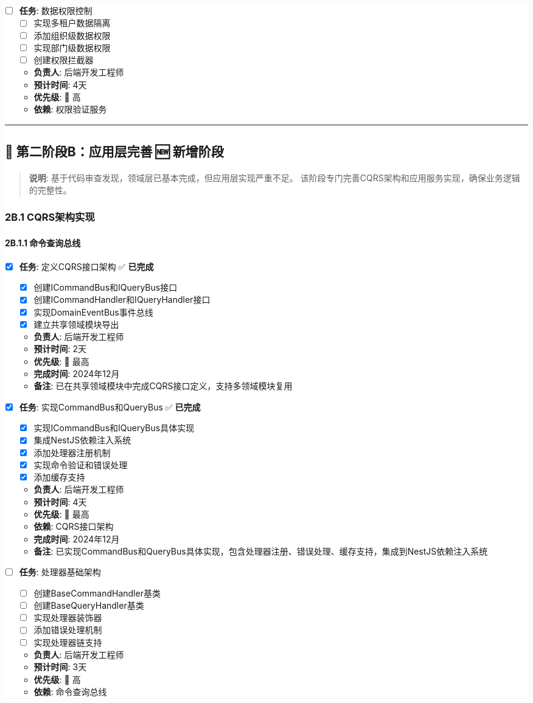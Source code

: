 - [ ] **任务**: 数据权限控制
  - [ ] 实现多租户数据隔离
  - [ ] 添加组织级数据权限
  - [ ] 实现部门级数据权限
  - [ ] 创建权限拦截器
  - **负责人**: 后端开发工程师
  - **预计时间**: 4天
  - **优先级**: 🔴 高
  - **依赖**: 权限验证服务

---

## 🚀 第二阶段B：应用层完善 🆕 **新增阶段**

> **说明**: 基于代码审查发现，领域层已基本完成，但应用层实现严重不足。
> 该阶段专门完善CQRS架构和应用服务实现，确保业务逻辑的完整性。

### 2B.1 CQRS架构实现

#### 2B.1.1 命令查询总线

- [x] **任务**: 定义CQRS接口架构 ✅ **已完成**
  - [x] 创建ICommandBus和IQueryBus接口
  - [x] 创建ICommandHandler和IQueryHandler接口
  - [x] 实现DomainEventBus事件总线
  - [x] 建立共享领域模块导出
  - **负责人**: 后端开发工程师
  - **预计时间**: 2天
  - **优先级**: 🔴 最高
  - **完成时间**: 2024年12月
  - **备注**: 已在共享领域模块中完成CQRS接口定义，支持多领域模块复用

- [x] **任务**: 实现CommandBus和QueryBus ✅ **已完成**
  - [x] 实现ICommandBus和IQueryBus具体实现
  - [x] 集成NestJS依赖注入系统
  - [x] 添加处理器注册机制
  - [x] 实现命令验证和错误处理
  - [x] 添加缓存支持
  - **负责人**: 后端开发工程师
  - **预计时间**: 4天
  - **优先级**: 🔴 最高
  - **依赖**: CQRS接口架构
  - **完成时间**: 2024年12月
  - **备注**: 已实现CommandBus和QueryBus具体实现，包含处理器注册、错误处理、缓存支持，集成到NestJS依赖注入系统

- [ ] **任务**: 处理器基础架构
  - [ ] 创建BaseCommandHandler基类
  - [ ] 创建BaseQueryHandler基类
  - [ ] 实现处理器装饰器
  - [ ] 添加错误处理机制
  - [ ] 实现处理器链支持
  - **负责人**: 后端开发工程师
  - **预计时间**: 3天
  - **优先级**: 🔴 高
  - **依赖**: 命令查询总线
